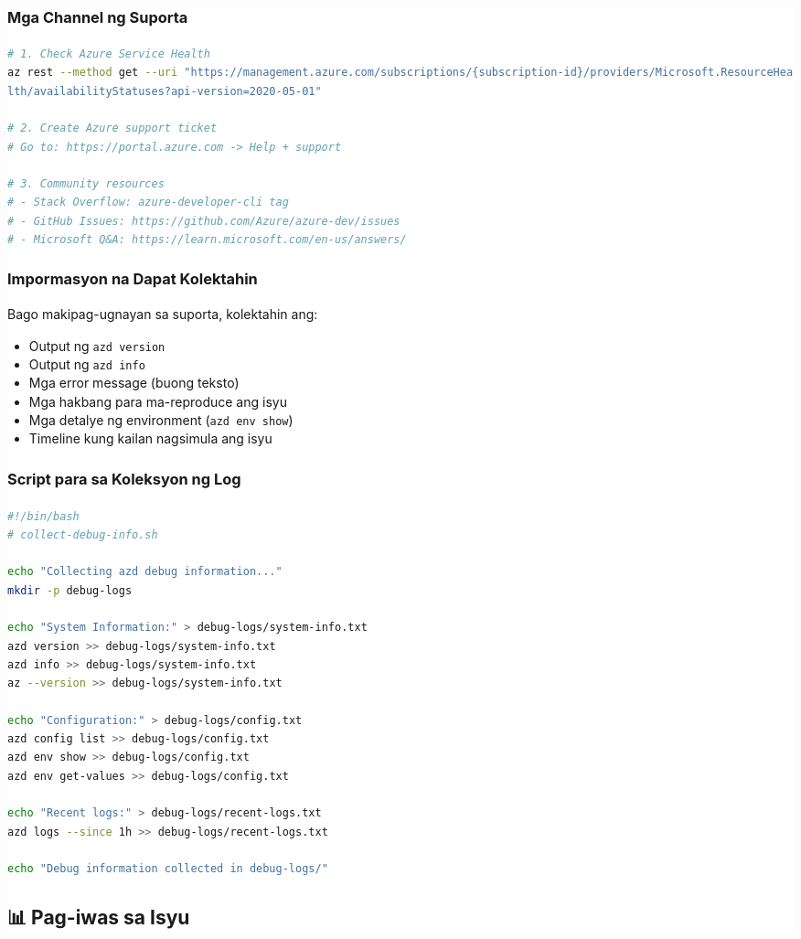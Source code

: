 ### Mga Channel ng Suporta
```bash
# 1. Check Azure Service Health
az rest --method get --uri "https://management.azure.com/subscriptions/{subscription-id}/providers/Microsoft.ResourceHealth/availabilityStatuses?api-version=2020-05-01"

# 2. Create Azure support ticket
# Go to: https://portal.azure.com -> Help + support

# 3. Community resources
# - Stack Overflow: azure-developer-cli tag
# - GitHub Issues: https://github.com/Azure/azure-dev/issues
# - Microsoft Q&A: https://learn.microsoft.com/en-us/answers/
```

### Impormasyon na Dapat Kolektahin
Bago makipag-ugnayan sa suporta, kolektahin ang:
- Output ng `azd version`
- Output ng `azd info`
- Mga error message (buong teksto)
- Mga hakbang para ma-reproduce ang isyu
- Mga detalye ng environment (`azd env show`)
- Timeline kung kailan nagsimula ang isyu

### Script para sa Koleksyon ng Log
```bash
#!/bin/bash
# collect-debug-info.sh

echo "Collecting azd debug information..."
mkdir -p debug-logs

echo "System Information:" > debug-logs/system-info.txt
azd version >> debug-logs/system-info.txt
azd info >> debug-logs/system-info.txt
az --version >> debug-logs/system-info.txt

echo "Configuration:" > debug-logs/config.txt
azd config list >> debug-logs/config.txt
azd env show >> debug-logs/config.txt
azd env get-values >> debug-logs/config.txt

echo "Recent logs:" > debug-logs/recent-logs.txt
azd logs --since 1h >> debug-logs/recent-logs.txt

echo "Debug information collected in debug-logs/"
```

## 📊 Pag-iwas sa Isyu
